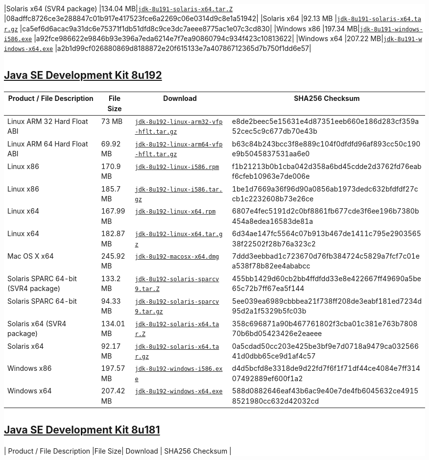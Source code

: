|Solaris x64 (SVR4 package)         |134.04 MB|[`jdk-8u191-solaris-x64.tar.Z`](http://download.oracle.com/otn-pub/java/jdk/8u191-b12/2787e4a523244c269598db4e85c51e0c/jdk-8u191-solaris-x64.tar.Z)                    |08adffc8726ce3e288847c01b917e417523fce6a2269c06e0314d9c8e1a51942|
|Solaris x64                        |92.13 MB |[`jdk-8u191-solaris-x64.tar.gz`](http://download.oracle.com/otn-pub/java/jdk/8u191-b12/2787e4a523244c269598db4e85c51e0c/jdk-8u191-solaris-x64.tar.gz)                  |ca5ef6d6acac9a31dc6e75371f1db51dfd8c9ce3dc7aeee8775ac1e07c3cd830|
|Windows x86                        |197.34 MB|[`jdk-8u191-windows-i586.exe`](http://download.oracle.com/otn-pub/java/jdk/8u191-b12/2787e4a523244c269598db4e85c51e0c/jdk-8u191-windows-i586.exe)                      |a92fce986622e9846b93e396a7eda6214e7f7ea90860794c934f423c10813622|
|Windows x64                        |207.22 MB|[`jdk-8u191-windows-x64.exe`](http://download.oracle.com/otn-pub/java/jdk/8u191-b12/2787e4a523244c269598db4e85c51e0c/jdk-8u191-windows-x64.exe)                        |a2b1d99cf026880869d8188872e20f615133e7a40786712365d7b750f1dd6e57|

## [Java SE Development Kit 8u192](https://www.oracle.com/technetwork/java/javase/downloads/jdk8-downloads-2133151.html)
|    Product / File Description     |File Size|                                                                               Download                                                                                |                        SHA256 Checksum                         |
|-----------------------------------|---------|-----------------------------------------------------------------------------------------------------------------------------------------------------------------------|----------------------------------------------------------------|
|Linux ARM 32 Hard Float ABI        |73 MB    |[`jdk-8u192-linux-arm32-vfp-hflt.tar.gz`](http://download.oracle.com/otn-pub/java/jdk/8u192-b12/750e1c8617c5452694857ad95c3ee230/jdk-8u192-linux-arm32-vfp-hflt.tar.gz)|e8de2beec5e15631e4d87351eeb660e186d283cf359a52cec5c9c677db70e43b|
|Linux ARM 64 Hard Float ABI        |69.92 MB |[`jdk-8u192-linux-arm64-vfp-hflt.tar.gz`](http://download.oracle.com/otn-pub/java/jdk/8u192-b12/750e1c8617c5452694857ad95c3ee230/jdk-8u192-linux-arm64-vfp-hflt.tar.gz)|b63c84b243bcc3f8e889c104f0dfdfd96af893cc50c190e9b5045837531aa6e0|
|Linux x86                          |170.9 MB |[`jdk-8u192-linux-i586.rpm`](http://download.oracle.com/otn-pub/java/jdk/8u192-b12/750e1c8617c5452694857ad95c3ee230/jdk-8u192-linux-i586.rpm)                          |f1b21213b0b1cba042d358a6bd45cdde2d3762fd76eabf6cfeb10963e7de006e|
|Linux x86                          |185.7 MB |[`jdk-8u192-linux-i586.tar.gz`](http://download.oracle.com/otn-pub/java/jdk/8u192-b12/750e1c8617c5452694857ad95c3ee230/jdk-8u192-linux-i586.tar.gz)                    |1be1d7669a36f96d90a0856ab1973dedc632bfdfdf27ccb1c2232608b73e26ce|
|Linux x64                          |167.99 MB|[`jdk-8u192-linux-x64.rpm`](http://download.oracle.com/otn-pub/java/jdk/8u192-b12/750e1c8617c5452694857ad95c3ee230/jdk-8u192-linux-x64.rpm)                            |6807e4fec5191d2c0bf8861fb677cde3f6ee196b7380b454a8edea16583de81a|
|Linux x64                          |182.87 MB|[`jdk-8u192-linux-x64.tar.gz`](http://download.oracle.com/otn-pub/java/jdk/8u192-b12/750e1c8617c5452694857ad95c3ee230/jdk-8u192-linux-x64.tar.gz)                      |6d34ae147fc5564c07b913b467de1411c795e290356538f22502f28b76a323c2|
|Mac OS X x64                       |245.92 MB|[`jdk-8u192-macosx-x64.dmg`](http://download.oracle.com/otn-pub/java/jdk/8u192-b12/750e1c8617c5452694857ad95c3ee230/jdk-8u192-macosx-x64.dmg)                          |7ddd3eebbad1c723670d76fb384724c5829a7fcf7c01ea538f78b82ee4ababcc|
|Solaris SPARC 64-bit (SVR4 package)|133.2 MB |[`jdk-8u192-solaris-sparcv9.tar.Z`](http://download.oracle.com/otn-pub/java/jdk/8u192-b12/750e1c8617c5452694857ad95c3ee230/jdk-8u192-solaris-sparcv9.tar.Z)            |455bb1429d60cb2bb4ffdfdd33e8e422667ff49690a5be65c72b7ff67ea5f144|
|Solaris SPARC 64-bit               |94.33 MB |[`jdk-8u192-solaris-sparcv9.tar.gz`](http://download.oracle.com/otn-pub/java/jdk/8u192-b12/750e1c8617c5452694857ad95c3ee230/jdk-8u192-solaris-sparcv9.tar.gz)          |5ee039ea6989cbbbea21f738ff208de3eabf181ed7234d95d2a1f5329b5fc03b|
|Solaris x64 (SVR4 package)         |134.01 MB|[`jdk-8u192-solaris-x64.tar.Z`](http://download.oracle.com/otn-pub/java/jdk/8u192-b12/750e1c8617c5452694857ad95c3ee230/jdk-8u192-solaris-x64.tar.Z)                    |358c696871a90b467761802f3cba01c381e763b780870b6bd05423426e2eaeee|
|Solaris x64                        |92.17 MB |[`jdk-8u192-solaris-x64.tar.gz`](http://download.oracle.com/otn-pub/java/jdk/8u192-b12/750e1c8617c5452694857ad95c3ee230/jdk-8u192-solaris-x64.tar.gz)                  |0a5cdad50cc203e425be3bf9e7d0718a9479ca03256641d0dbb65ce9d1af4c57|
|Windows x86                        |197.57 MB|[`jdk-8u192-windows-i586.exe`](http://download.oracle.com/otn-pub/java/jdk/8u192-b12/750e1c8617c5452694857ad95c3ee230/jdk-8u192-windows-i586.exe)                      |d4d5bcfd8e3318de9d22fd7f6f1f71df44ce4084e7ff31407492889ef600f1a2|
|Windows x64                        |207.42 MB|[`jdk-8u192-windows-x64.exe`](http://download.oracle.com/otn-pub/java/jdk/8u192-b12/750e1c8617c5452694857ad95c3ee230/jdk-8u192-windows-x64.exe)                        |588d0882646eaf43b6ac9e40e7de4fb6045632ce49158521980cc632d42032cd|

## [Java SE Development Kit 8u181](https://www.oracle.com/technetwork/java/javase/downloads/jdk8-downloads-2133151.html)
|    Product / File Description     |File Size|                                                                               Download                                                                                |                        SHA256 Checksum                         |